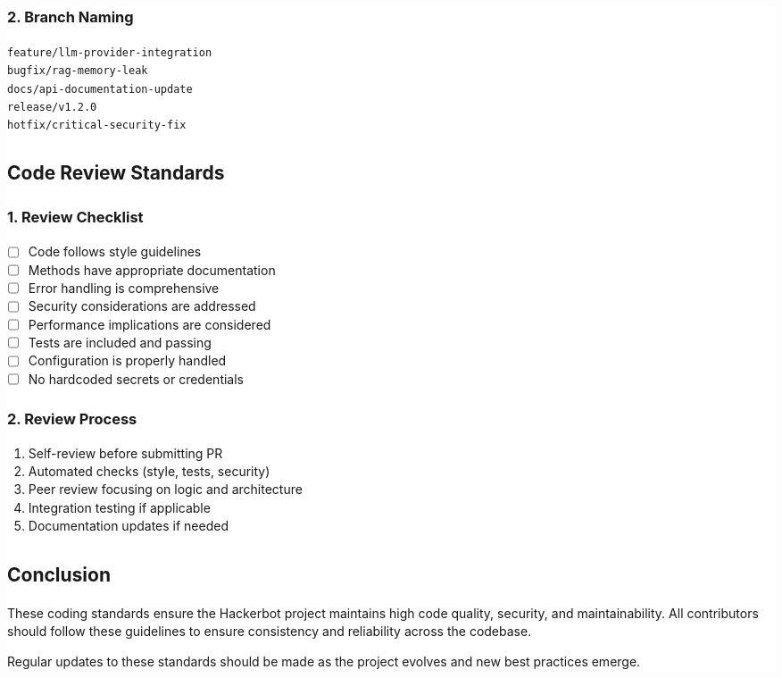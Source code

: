 ### 2. Branch Naming
```
feature/llm-provider-integration
bugfix/rag-memory-leak
docs/api-documentation-update
release/v1.2.0
hotfix/critical-security-fix
```

## Code Review Standards

### 1. Review Checklist
- [ ] Code follows style guidelines
- [ ] Methods have appropriate documentation
- [ ] Error handling is comprehensive
- [ ] Security considerations are addressed
- [ ] Performance implications are considered
- [ ] Tests are included and passing
- [ ] Configuration is properly handled
- [ ] No hardcoded secrets or credentials

### 2. Review Process
1. Self-review before submitting PR
2. Automated checks (style, tests, security)
3. Peer review focusing on logic and architecture
4. Integration testing if applicable
5. Documentation updates if needed

## Conclusion

These coding standards ensure the Hackerbot project maintains high code quality, security, and maintainability. All contributors should follow these guidelines to ensure consistency and reliability across the codebase.

Regular updates to these standards should be made as the project evolves and new best practices emerge.